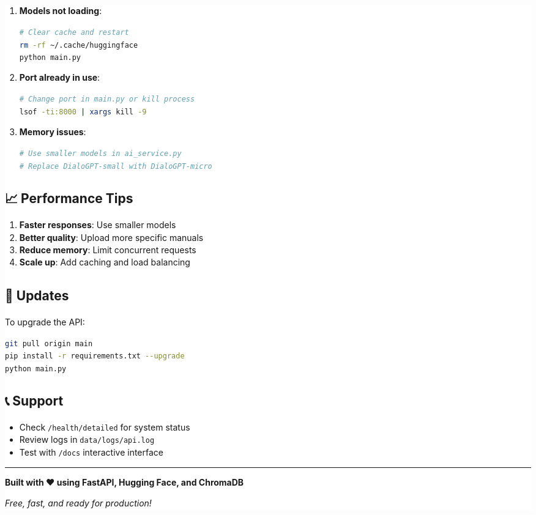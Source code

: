1. **Models not loading**:
   ```bash
   # Clear cache and restart
   rm -rf ~/.cache/huggingface
   python main.py
   ```

2. **Port already in use**:
   ```bash
   # Change port in main.py or kill process
   lsof -ti:8000 | xargs kill -9
   ```

3. **Memory issues**:
   ```bash
   # Use smaller models in ai_service.py
   # Replace DialoGPT-small with DialoGPT-micro
   ```

## 📈 Performance Tips

1. **Faster responses**: Use smaller models
2. **Better quality**: Upload more specific manuals
3. **Reduce memory**: Limit concurrent requests
4. **Scale up**: Add caching and load balancing

## 🔄 Updates

To upgrade the API:
```bash
git pull origin main
pip install -r requirements.txt --upgrade
python main.py
```

## 📞 Support

- Check `/health/detailed` for system status
- Review logs in `data/logs/api.log`
- Test with `/docs` interactive interface

---

**Built with ❤️ using FastAPI, Hugging Face, and ChromaDB**

*Free, fast, and ready for production!*
